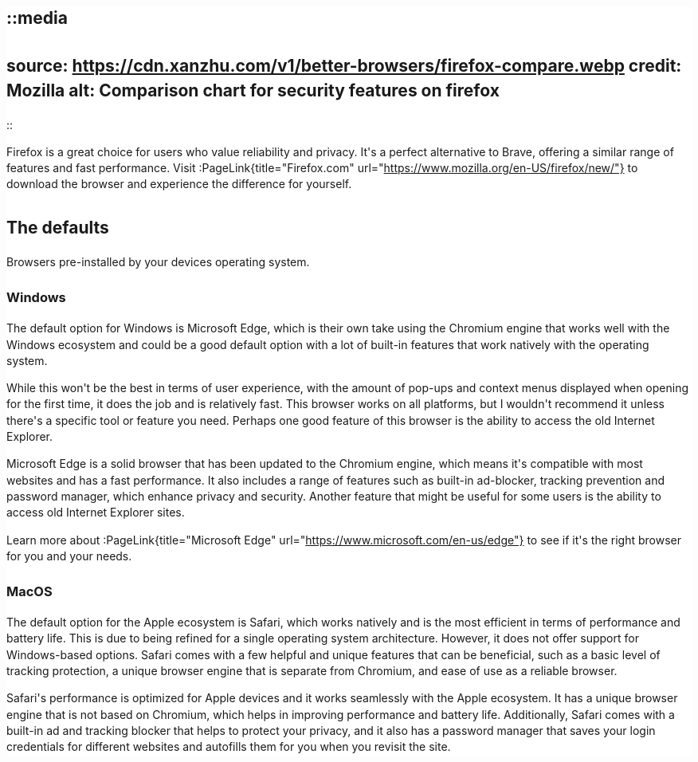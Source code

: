 ::media
---
source: https://cdn.xanzhu.com/v1/better-browsers/firefox-compare.webp
credit: Mozilla
alt: Comparison chart for security features on firefox
---
::

Firefox is a great choice for users who value reliability and privacy. It's a perfect alternative to Brave, offering a similar range of features and fast performance. Visit :PageLink{title="Firefox.com" url="https://www.mozilla.org/en-US/firefox/new/"} to download the browser and experience the difference for yourself.

## The defaults

Browsers pre-installed by your devices operating system.

### Windows

The default option for Windows is Microsoft Edge, which is their own take using the Chromium engine that works well with the Windows ecosystem and could be a good default option with a lot of built-in features that work natively with the operating system.

While this won't be the best in terms of user experience, with the amount of pop-ups and context menus displayed when opening for the first time, it does the job and is relatively fast. This browser works on all platforms, but I wouldn't recommend it unless there's a specific tool or feature you need. Perhaps one good feature of this browser is the ability to access the old Internet Explorer.

Microsoft Edge is a solid browser that has been updated to the Chromium engine, which means it's compatible with most websites and has a fast performance. It also includes a range of features such as built-in ad-blocker, tracking prevention and password manager, which enhance privacy and security. Another feature that might be useful for some users is the ability to access old Internet Explorer sites.

Learn more about :PageLink{title="Microsoft Edge" url="https://www.microsoft.com/en-us/edge"} to see if it's the right browser for you and your needs.

### MacOS

The default option for the Apple ecosystem is Safari, which works natively and is the most efficient in terms of performance and battery life. This is due to being refined for a single operating system architecture. However, it does not offer support for Windows-based options. Safari comes with a few helpful and unique features that can be beneficial, such as a basic level of tracking protection, a unique browser engine that is separate from Chromium, and ease of use as a reliable browser.

Safari's performance is optimized for Apple devices and it works seamlessly with the Apple ecosystem. It has a unique browser engine that is not based on Chromium, which helps in improving performance and battery life. Additionally, Safari comes with a built-in ad and tracking blocker that helps to protect your privacy, and it also has a password manager that saves your login credentials for different websites and autofills them for you when you revisit the site.
